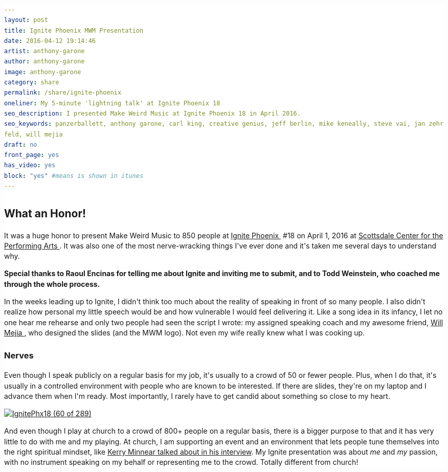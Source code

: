 ```yaml
---
layout: post
title: Ignite Phoenix MWM Presentation
date: 2016-04-12 19:14:46
artist: anthony-garone
author: anthony-garone
image: anthony-garone
category: share
permalink: /share/ignite-phoenix
oneliner: My 5-minute 'lightning talk' at Ignite Phoenix 18
seo_description: I presented Make Weird Music at Ignite Phoenix 18 in April 2016.
seo_keywords: panzerballett, anthony garone, carl king, creative genius, jeff berlin, mike keneally, steve vai, jan zehrfeld, will mejia
draft: no
front_page: yes
has_video: yes
block: "yes" #means is shown in itunes
---
```

## What an Honor!

It was a huge honor to present Make Weird Music to 850 people at [Ignite Phoenix&nbsp;<i class="non-mwm far fa-external-link-square"></i>](http://ignitephoenix.com) #18 on April 1, 2016 at [Scottsdale Center for the Performing Arts&nbsp;<i class="non-mwm far fa-external-link-square"></i>](http://scottsdaleperformingarts.org). It was also one of the most nerve-wracking things I've ever done and it's taken me several days to understand why.

<div class="video-wrapper"><iframe width="560" height="315" src="https://www.youtube.com/embed/YKqre-waCI8?rel=0" frameborder="0" allowfullscreen></iframe></div>

**Special thanks to Raoul Encinas for telling me about Ignite and inviting me to submit, and to Todd Weinstein, who coached me through the whole process.**

In the weeks leading up to Ignite, I didn't think too much about the reality of speaking in front of so many people. I also didn't realize how personal my little speech would be and how vulnerable I would feel delivering it. Like a song idea in its infancy, I let no one hear me rehearse and only two people had seen the script I wrote: my assigned speaking coach and my awesome friend, [Will Mejia&nbsp;<i class="non-mwm far fa-external-link-square"></i>](http://elevatingideas.com), who designed the slides (and the MWM logo). Not even my wife really knew what I was cooking up.

### Nerves

Even though I speak publicly on a regular basis for my job, it's usually to a crowd of 50 or fewer people. Plus, when I do that, it's usually in a controlled environment with people who are known to be interested. If there are slides, they're on my laptop and I advance them when I'm ready. Most importantly, I rarely have to get candid about something so close to my heart.

<div class="centered"><a data-flickr-embed="true"  href="https://www.flickr.com/photos/mranathema/26156379521/in/photolist-FRmhmH-FXcA5z-FTe1by-FPDN4M-FvpA8N-FPE2ar-FRkujH-FP2xhq-FTekYj-F1g9ip-F2WzbM-Fx6ULU-FVvNnr-FP2xCq-F2XHpP-FXdrkP-F2XH4Z-FUUSNG-FUVCaw-F2KUpE-FXcii8-FUUu5L-Fx6RBs-FXdnWV-FP3zvm-FUUuxE-F2XEZt-FP3CgS-FUVyJy-FXdkiD-F2XC48-FyNE49-F4EoDK-FPDMSp-FPDKKD-FvpD61-FYyTo4-FQp49w-FWh1pL-FSH8Cc-F48iN5-FysdW5-F2LSVq-F1fPRe-FUVwaq-FRkAka-FXdmnn-Fx6KQh-FXciPP-F2KUby" title="IgnitePhx18 (60 of 289)"><img src="https://farm2.staticflickr.com/1472/26156379521_4dae5ea150.jpg" width="500" height="333" alt="IgnitePhx18 (60 of 289)"></a><script async src="//embedr.flickr.com/assets/client-code.js" charset="utf-8"></script></div>

And even though I play at church to a crowd of 800+ people on a regular basis, there is a bigger purpose to that and it has very little to do with me and my playing. At church, I am supporting an event and an environment that lets people tune themselves into the right spiritual mindset, like [Kerry Minnear talked about in his interview](/interview/kerry-minnear). My Ignite presentation was about *me* and *my* passion, with no instrument speaking on my behalf or representing me to the crowd. Totally different from church!
